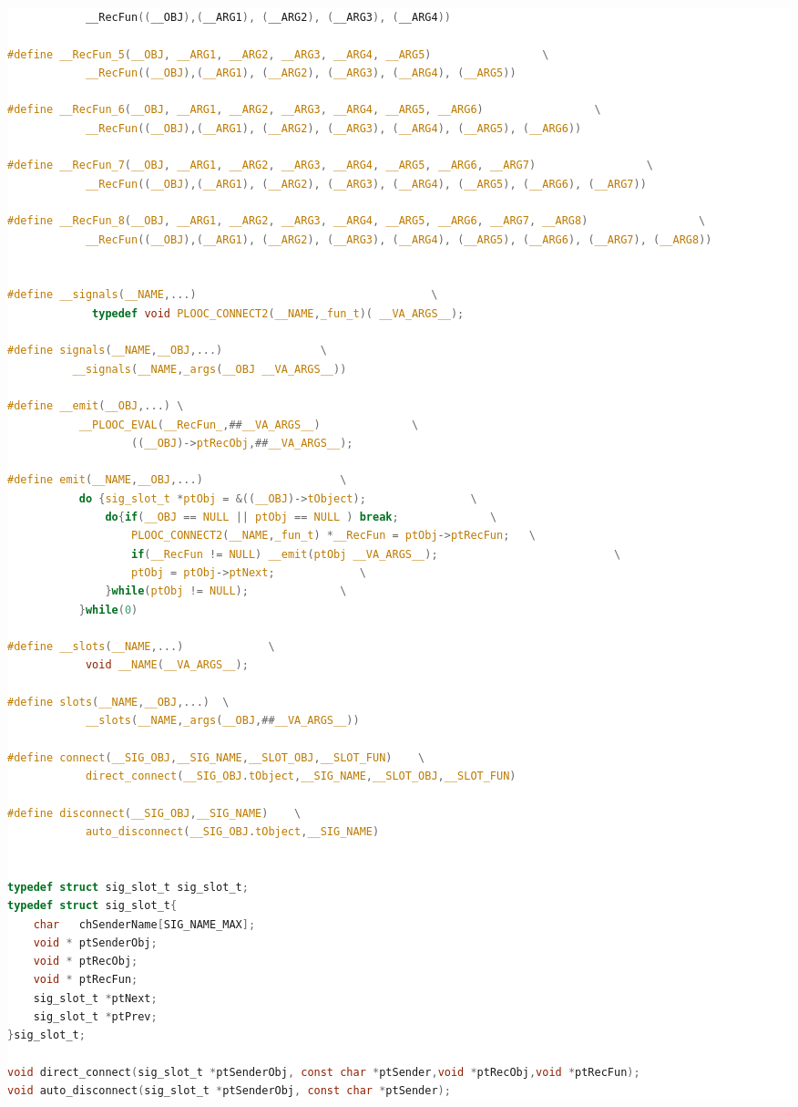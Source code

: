 ```c
            __RecFun((__OBJ),(__ARG1), (__ARG2), (__ARG3), (__ARG4))    
            
#define __RecFun_5(__OBJ, __ARG1, __ARG2, __ARG3, __ARG4, __ARG5)                 \
            __RecFun((__OBJ),(__ARG1), (__ARG2), (__ARG3), (__ARG4), (__ARG5))  

#define __RecFun_6(__OBJ, __ARG1, __ARG2, __ARG3, __ARG4, __ARG5, __ARG6)                 \
            __RecFun((__OBJ),(__ARG1), (__ARG2), (__ARG3), (__ARG4), (__ARG5), (__ARG6)) 

#define __RecFun_7(__OBJ, __ARG1, __ARG2, __ARG3, __ARG4, __ARG5, __ARG6, __ARG7)                 \
            __RecFun((__OBJ),(__ARG1), (__ARG2), (__ARG3), (__ARG4), (__ARG5), (__ARG6), (__ARG7)) 

#define __RecFun_8(__OBJ, __ARG1, __ARG2, __ARG3, __ARG4, __ARG5, __ARG6, __ARG7, __ARG8)                 \
            __RecFun((__OBJ),(__ARG1), (__ARG2), (__ARG3), (__ARG4), (__ARG5), (__ARG6), (__ARG7), (__ARG8)) 
 
            
#define __signals(__NAME,...)                                    \
             typedef void PLOOC_CONNECT2(__NAME,_fun_t)( __VA_ARGS__);  

#define signals(__NAME,__OBJ,...)               \
          __signals(__NAME,_args(__OBJ __VA_ARGS__))

#define __emit(__OBJ,...) \
   		   __PLOOC_EVAL(__RecFun_,##__VA_ARGS__)              \
                   ((__OBJ)->ptRecObj,##__VA_ARGS__); 

#define emit(__NAME,__OBJ,...)                     \
           do {sig_slot_t *ptObj = &((__OBJ)->tObject);                \
               do{if(__OBJ == NULL || ptObj == NULL ) break;              \
		           PLOOC_CONNECT2(__NAME,_fun_t) *__RecFun = ptObj->ptRecFun;   \
                   if(__RecFun != NULL) __emit(ptObj __VA_ARGS__);                           \
                   ptObj = ptObj->ptNext;             \
               }while(ptObj != NULL);              \
           }while(0)

#define __slots(__NAME,...)             \
            void __NAME(__VA_ARGS__);
            
#define slots(__NAME,__OBJ,...)  \
            __slots(__NAME,_args(__OBJ,##__VA_ARGS__))

#define connect(__SIG_OBJ,__SIG_NAME,__SLOT_OBJ,__SLOT_FUN)    \
            direct_connect(__SIG_OBJ.tObject,__SIG_NAME,__SLOT_OBJ,__SLOT_FUN)

#define disconnect(__SIG_OBJ,__SIG_NAME)    \
            auto_disconnect(__SIG_OBJ.tObject,__SIG_NAME)


typedef struct sig_slot_t sig_slot_t;
typedef struct sig_slot_t{
	char   chSenderName[SIG_NAME_MAX];
    void * ptSenderObj;  
	void * ptRecObj;
	void * ptRecFun;
    sig_slot_t *ptNext;
    sig_slot_t *ptPrev;
}sig_slot_t;

void direct_connect(sig_slot_t *ptSenderObj, const char *ptSender,void *ptRecObj,void *ptRecFun);
void auto_disconnect(sig_slot_t *ptSenderObj, const char *ptSender);


```